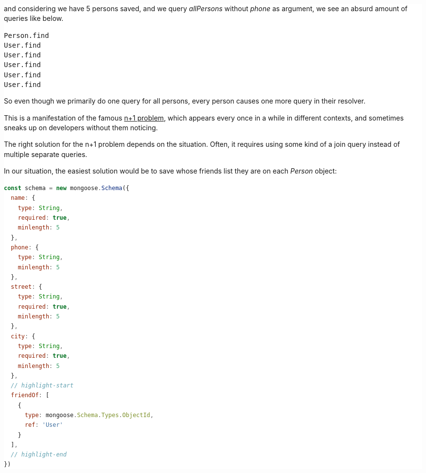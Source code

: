 and considering we have 5 persons saved, and we query _allPersons_ without _phone_ as argument, we see an absurd amount of queries like below.

<pre>
Person.find
User.find
User.find
User.find
User.find
User.find
</pre>

So even though we primarily do one query for all persons, every person causes one more query in their resolver.

This is a manifestation of the famous [n+1 problem](https://www.google.com/search?q=n%2B1+problem), which appears every once in a while in different contexts, and sometimes sneaks up on developers without them noticing. 

The right solution for the n+1 problem depends on the situation. Often, it requires using some kind of a join query instead of multiple separate queries. 

In our situation, the easiest solution would be to save whose friends list they are on each _Person_ object:

```js
const schema = new mongoose.Schema({
  name: {
    type: String,
    required: true,
    minlength: 5
  },
  phone: {
    type: String,
    minlength: 5
  },
  street: {
    type: String,
    required: true,
    minlength: 5
  },  
  city: {
    type: String,
    required: true,
    minlength: 5
  },
  // highlight-start
  friendOf: [
    {
      type: mongoose.Schema.Types.ObjectId,
      ref: 'User'
    }
  ], 
  // highlight-end
})
```
